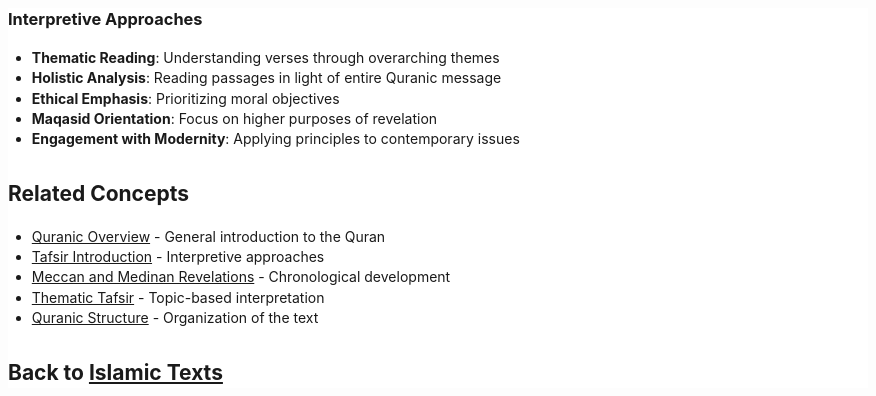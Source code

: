 ### Interpretive Approaches
- **Thematic Reading**: Understanding verses through overarching themes
- **Holistic Analysis**: Reading passages in light of entire Quranic message
- **Ethical Emphasis**: Prioritizing moral objectives
- **Maqasid Orientation**: Focus on higher purposes of revelation
- **Engagement with Modernity**: Applying principles to contemporary issues

## Related Concepts

- [Quranic Overview](./quran_overview.md) - General introduction to the Quran
- [Tafsir Introduction](./tafsir_introduction.md) - Interpretive approaches
- [Meccan and Medinan Revelations](./meccan_medinan.md) - Chronological development
- [Thematic Tafsir](./thematic_tafsir.md) - Topic-based interpretation
- [Quranic Structure](./quran_structure.md) - Organization of the text

## Back to [Islamic Texts](./README.md)
